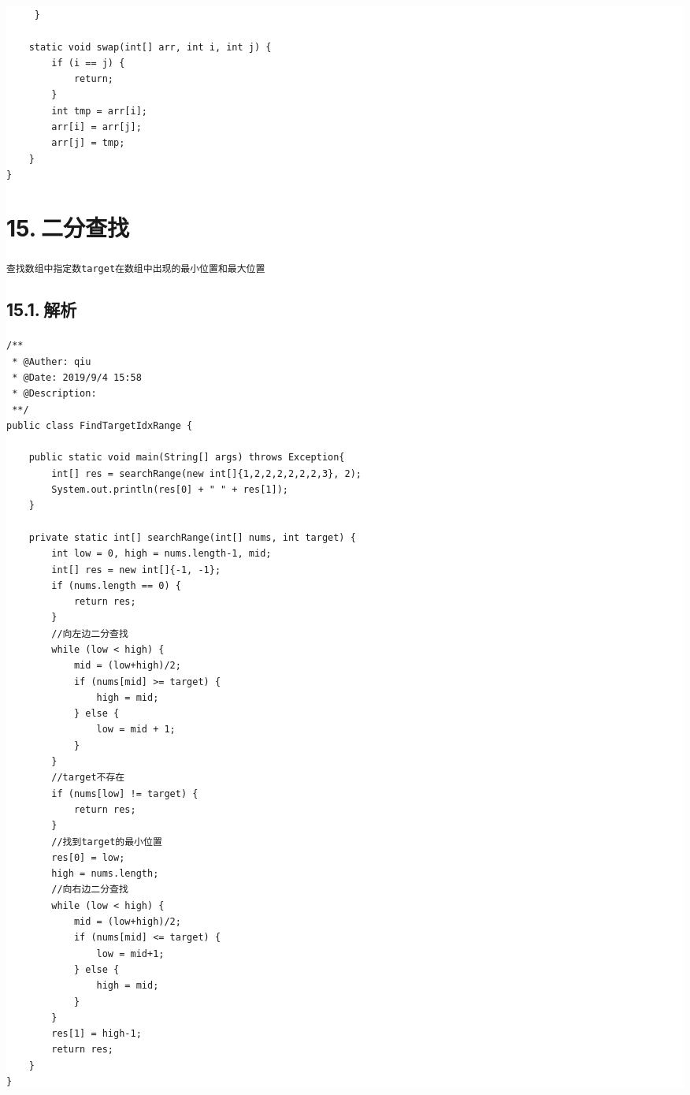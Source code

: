          }
    
        static void swap(int[] arr, int i, int j) {
            if (i == j) {
                return;
            }
            int tmp = arr[i];
            arr[i] = arr[j];
            arr[j] = tmp;
        }
    }
# 15. 二分查找
    查找数组中指定数target在数组中出现的最小位置和最大位置
## 15.1. 解析
    /**
     * @Auther: qiu
     * @Date: 2019/9/4 15:58
     * @Description:
     **/
    public class FindTargetIdxRange {
    
        public static void main(String[] args) throws Exception{
            int[] res = searchRange(new int[]{1,2,2,2,2,2,2,3}, 2);
            System.out.println(res[0] + " " + res[1]);
        }
    
        private static int[] searchRange(int[] nums, int target) {
            int low = 0, high = nums.length-1, mid;
            int[] res = new int[]{-1, -1};
            if (nums.length == 0) {
                return res;
            }
            //向左边二分查找
            while (low < high) {
                mid = (low+high)/2;
                if (nums[mid] >= target) {
                    high = mid;
                } else {
                    low = mid + 1;
                }
            }
            //target不存在
            if (nums[low] != target) {
                return res;
            }
            //找到target的最小位置
            res[0] = low;
            high = nums.length;
            //向右边二分查找
            while (low < high) {
                mid = (low+high)/2;
                if (nums[mid] <= target) {
                    low = mid+1;
                } else {
                    high = mid;
                }
            }
            res[1] = high-1;
            return res;
        }
    }
